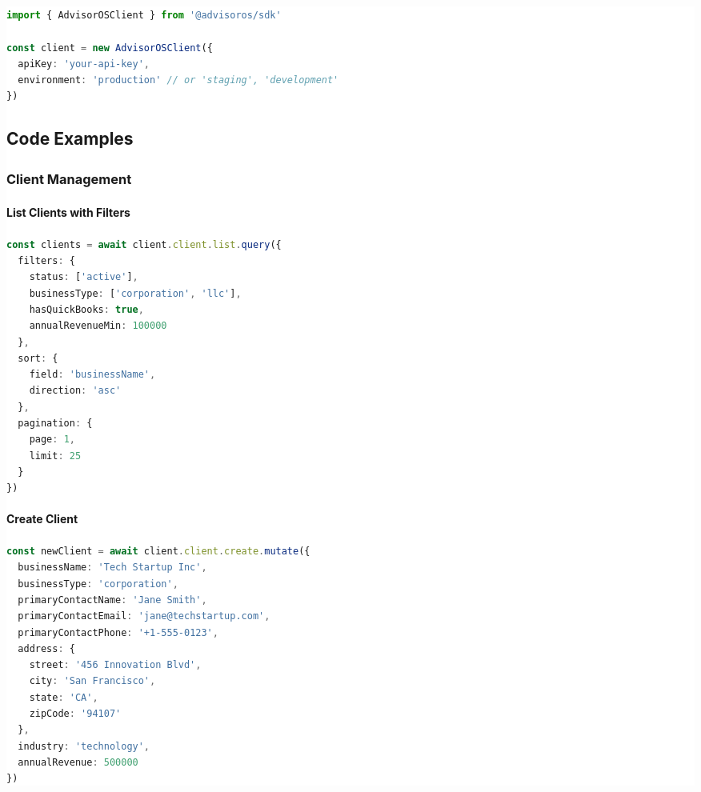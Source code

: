 ```typescript
import { AdvisorOSClient } from '@advisoros/sdk'

const client = new AdvisorOSClient({
  apiKey: 'your-api-key',
  environment: 'production' // or 'staging', 'development'
})
```

## Code Examples

### Client Management

#### List Clients with Filters
```typescript
const clients = await client.client.list.query({
  filters: {
    status: ['active'],
    businessType: ['corporation', 'llc'],
    hasQuickBooks: true,
    annualRevenueMin: 100000
  },
  sort: {
    field: 'businessName',
    direction: 'asc'
  },
  pagination: {
    page: 1,
    limit: 25
  }
})
```

#### Create Client
```typescript
const newClient = await client.client.create.mutate({
  businessName: 'Tech Startup Inc',
  businessType: 'corporation',
  primaryContactName: 'Jane Smith',
  primaryContactEmail: 'jane@techstartup.com',
  primaryContactPhone: '+1-555-0123',
  address: {
    street: '456 Innovation Blvd',
    city: 'San Francisco',
    state: 'CA',
    zipCode: '94107'
  },
  industry: 'technology',
  annualRevenue: 500000
})
```
